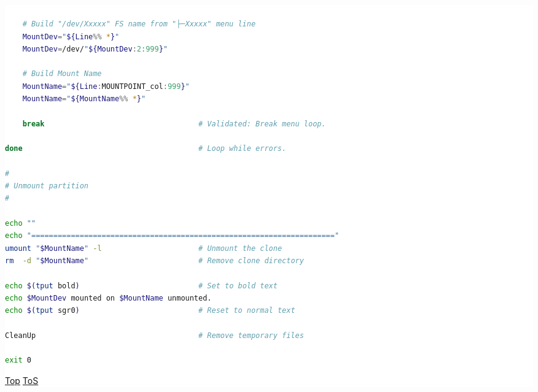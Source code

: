 ``` bash

    # Build "/dev/Xxxxx" FS name from "├─Xxxxx" menu line
    MountDev="${Line%% *}"
    MountDev=/dev/"${MountDev:2:999}"

    # Build Mount Name
    MountName="${Line:MOUNTPOINT_col:999}"
    MountName="${MountName%% *}"

    break                                   # Validated: Break menu loop.

done                                        # Loop while errors.

#
# Unmount partition
#

echo ""
echo "====================================================================="
umount "$MountName" -l                      # Unmount the clone
rm  -d "$MountName"                         # Remove clone directory

echo $(tput bold)                           # Set to bold text
echo $MountDev mounted on $MountName unmounted.
echo $(tput sgr0)                           # Reset to normal text

CleanUp                                     # Remove temporary files

exit 0
```


  [1]: https://pippim.github.io/assets/img/posts/2019/VqpIG.png



<a id="hdr4"></a>
<div class="hdr-bar">  <a href="#">Top</a>  <a href="#hdr3">ToS</a></div>

